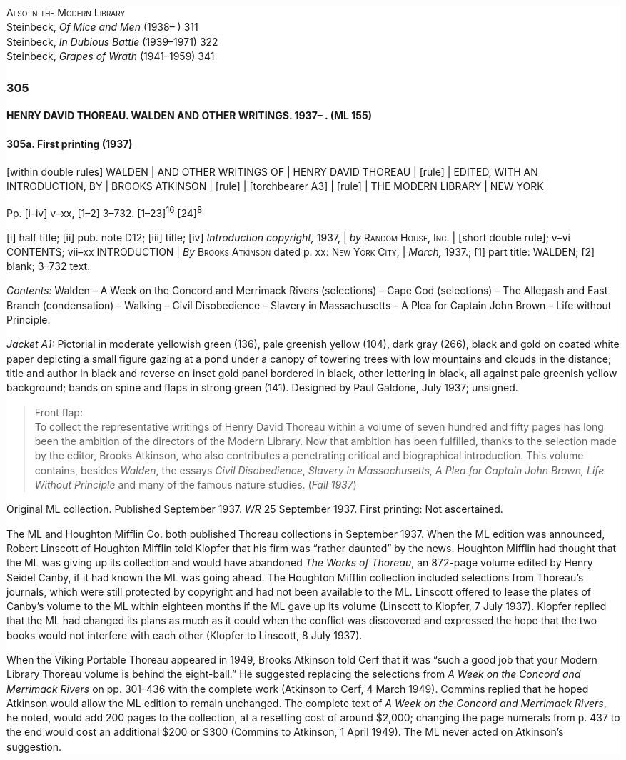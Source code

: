  <span class="smallcaps">Also in the Modern Library</span>   
 Steinbeck, *Of Mice and Men* (1938– ) 311   
 Steinbeck, *In Dubious Battle* (1939–1971) 322   
 Steinbeck, *Grapes of Wrath* (1941–1959) 341   

 ### 305   

 **HENRY DAVID THOREAU. WALDEN AND OTHER WRITINGS. 1937– . (ML 155)**   

 #### 305a. First printing (1937)   

 [within double rules] WALDEN | AND OTHER WRITINGS OF | HENRY DAVID THOREAU | [rule] | EDITED, WITH AN INTRODUCTION, BY | BROOKS ATKINSON | [rule] | [torchbearer A3] | [rule] | THE MODERN LIBRARY | NEW YORK   

 Pp. [i–iv] v–xx, [1–2] 3–732. [1–23]<sup>16</sup> [24]<sup>8</sup>   

 [i] half title; [ii] pub. note D12; [iii] title; [iv] *Introduction copyright,* 1937, | *by* <span class="smallcaps">Random House, Inc</span>. | [short double rule]; v–vi CONTENTS; vii–xx INTRODUCTION | *By* <span class="smallcaps">Brooks Atkinson</span> dated p. xx: <span class="smallcaps">New York City</span>, | *March,* 1937.; [1] part title: WALDEN; [2] blank; 3–732 text.   

 *Contents:* Walden – A Week on the Concord and Merrimack Rivers (selections) – Cape Cod (selections) – The Allegash and East Branch (condensation) – Walking – Civil Disobedience – Slavery in Massachusetts – A Plea for Captain John Brown – Life without Principle.   

 *Jacket A1:* Pictorial in moderate yellowish green (136), pale greenish yellow (104), dark gray (266), black and gold on coated white paper depicting a small figure gazing at a pond under a canopy of towering trees with low mountains and clouds in the distance; title and author in black and reverse on inset gold panel bordered in black, other lettering in black, all against pale greenish yellow background; bands on spine and flaps in strong green (141). Designed by Paul Galdone, July 1937; unsigned.   

 > Front flap:<br> To collect the representative writings of Henry David Thoreau within a volume of seven hundred and fifty pages has long been the ambition of the directors of the Modern Library. Now that ambition has been fulfilled, thanks to the selection made by the editor, Brooks Atkinson, who also contributes a penetrating critical and biographical introduction. This volume contains, besides *Walden*, the essays *Civil Disobedience*, *Slavery in Massachusetts, A Plea for Captain John Brown, Life Without Principle* and many of the famous nature studies. (*Fall 1937*)   

 Original ML collection. Published September 1937. *WR* 25 September 1937. First printing: Not ascertained.   

 The ML and Houghton Mifflin Co. both published Thoreau collections in September 1937. When the ML edition was announced, Robert Linscott of Houghton Mifflin told Klopfer that his firm was “rather daunted” by the news. Houghton Mifflin had thought that the ML was giving up its collection and would have abandoned *The Works of Thoreau*, an 872-page volume edited by Henry Seidel Canby, if it had known the ML was going ahead. The Houghton Mifflin collection included selections from Thoreau’s journals, which were still protected by copyright and had not been available to the ML. Linscott offered to lease the plates of Canby’s volume to the ML within eighteen months if the ML gave up its volume (Linscott to Klopfer, 7 July 1937). Klopfer replied that the ML had changed its plans as much as it could when the conflict was discovered and expressed the hope that the two books would not interfere with each other (Klopfer to Linscott, 8 July 1937).   

 When the Viking Portable Thoreau appeared in 1949, Brooks Atkinson told Cerf that it was “such a good job that your Modern Library Thoreau volume is behind the eight-ball.” He suggested replacing the selections from *A Week on the Concord and Merrimack Rivers* on pp. 301–436 with the complete work (Atkinson to Cerf, 4 March 1949). Commins replied that he hoped Atkinson would allow the ML edition to remain unchanged. The complete text of *A Week on the Concord and Merrimack Rivers*, he noted, would add 200 pages to the collection, at a resetting cost of around \$2,000; changing the page numerals from p. 437 to the end would cost an additional \$200 or \$300 (Commins to Atkinson, 1 April 1949). The ML never acted on Atkinson’s suggestion.   
